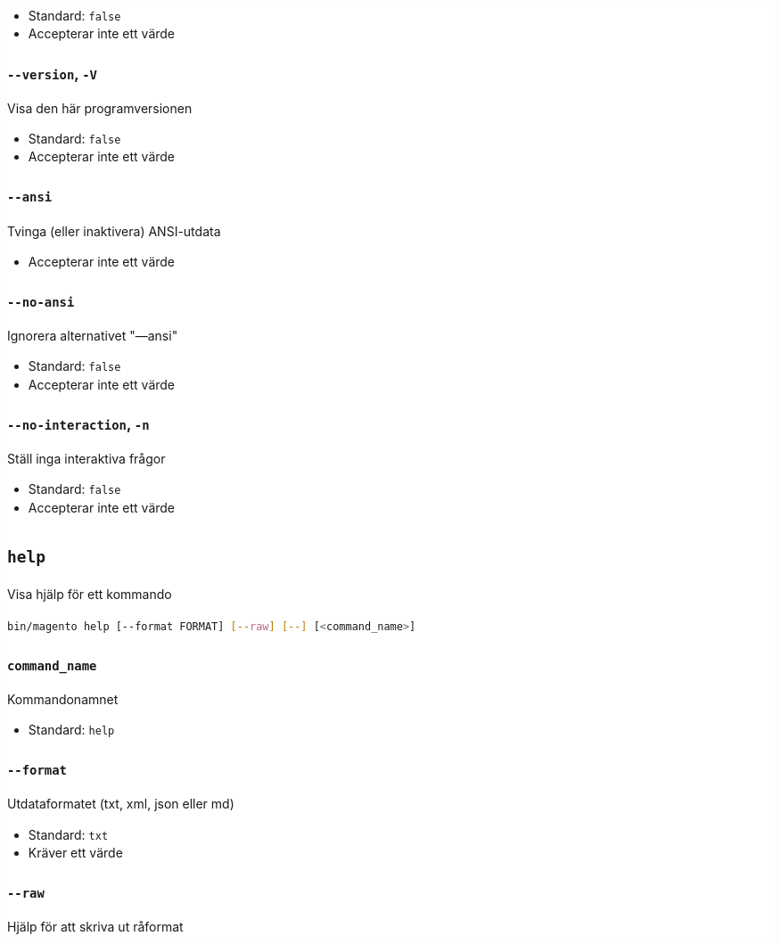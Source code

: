 - Standard: `false`
- Accepterar inte ett värde

### `--version`, `-V`

Visa den här programversionen

- Standard: `false`
- Accepterar inte ett värde

### `--ansi`

Tvinga (eller inaktivera) ANSI-utdata

- Accepterar inte ett värde

### `--no-ansi`

Ignorera alternativet &quot;—ansi&quot;

- Standard: `false`
- Accepterar inte ett värde

### `--no-interaction`, `-n`

Ställ inga interaktiva frågor

- Standard: `false`
- Accepterar inte ett värde


## `help`

Visa hjälp för ett kommando

```bash
bin/magento help [--format FORMAT] [--raw] [--] [<command_name>]
```


### `command_name`

Kommandonamnet

- Standard: `help`


### `--format`

Utdataformatet (txt, xml, json eller md)

- Standard: `txt`
- Kräver ett värde

### `--raw`

Hjälp för att skriva ut råformat

